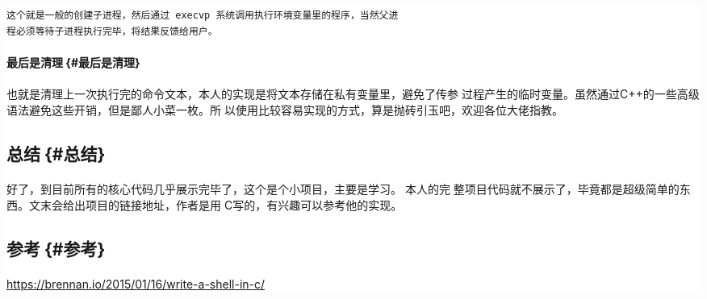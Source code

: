     这个就是一般的创建子进程，然后通过 execvp 系统调用执行环境变量里的程序，当然父进
    程必须等待子进程执行完毕，将结果反馈给用户。


#### 最后是清理 {#最后是清理}

也就是清理上一次执行完的命令文本，本人的实现是将文本存储在私有变量里，避免了传参
过程产生的临时变量。虽然通过C++的一些高级语法避免这些开销，但是鄙人小菜一枚。所
以使用比较容易实现的方式，算是抛砖引玉吧，欢迎各位大佬指教。


## 总结 {#总结}

好了，到目前所有的核心代码几乎展示完毕了，这个是个小项目，主要是学习。 本人的完
整项目代码就不展示了，毕竟都是超级简单的东西。文末会给出项目的链接地址，作者是用
C写的，有兴趣可以参考他的实现。


## 参考 {#参考}

<https://brennan.io/2015/01/16/write-a-shell-in-c/>
